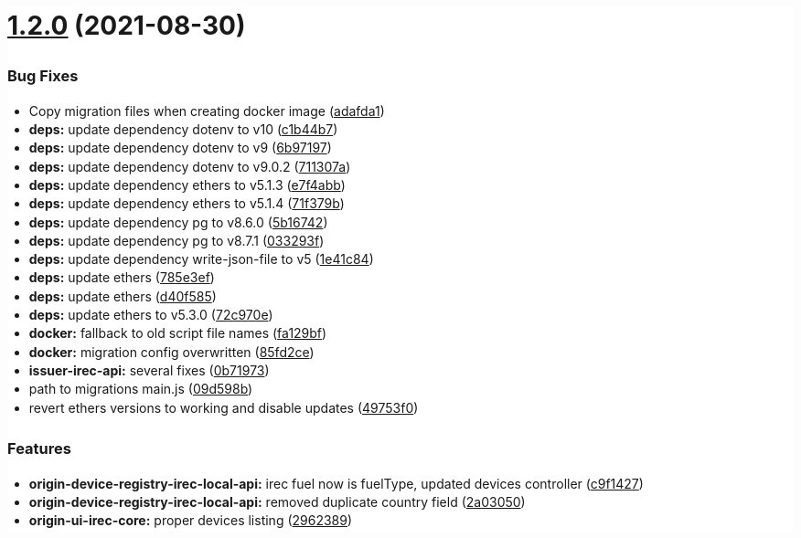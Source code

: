 



# [1.2.0](https://github.com/energywebfoundation/origin/compare/@energyweb/migrations-irec@1.1.0...@energyweb/migrations-irec@1.2.0) (2021-08-30)


### Bug Fixes

* Copy migration files when creating docker image ([adafda1](https://github.com/energywebfoundation/origin/commit/adafda13821c6c0d246dc8c0660fe943b9ff59f9))
* **deps:** update dependency dotenv to v10 ([c1b44b7](https://github.com/energywebfoundation/origin/commit/c1b44b765b65c94129fb8be7131236de326fac45))
* **deps:** update dependency dotenv to v9 ([6b97197](https://github.com/energywebfoundation/origin/commit/6b971972a5633ba0417c746256d28b96e582028d))
* **deps:** update dependency dotenv to v9.0.2 ([711307a](https://github.com/energywebfoundation/origin/commit/711307a49b0a8a18879fcc80b6127708c2b0953d))
* **deps:** update dependency ethers to v5.1.3 ([e7f4abb](https://github.com/energywebfoundation/origin/commit/e7f4abb8109303814e5727976732c528dcfa342d))
* **deps:** update dependency ethers to v5.1.4 ([71f379b](https://github.com/energywebfoundation/origin/commit/71f379b020e8e6bcd1b4b6f117d27e9babc6f93c))
* **deps:** update dependency pg to v8.6.0 ([5b16742](https://github.com/energywebfoundation/origin/commit/5b167423919ee4b238cb022c27a89a0d920f318b))
* **deps:** update dependency pg to v8.7.1 ([033293f](https://github.com/energywebfoundation/origin/commit/033293f0c203102f03b53fe50a519a60ebe170de))
* **deps:** update dependency write-json-file to v5 ([1e41c84](https://github.com/energywebfoundation/origin/commit/1e41c8492dfbd822ec8404e93602e28b915de5dc))
* **deps:** update ethers ([785e3ef](https://github.com/energywebfoundation/origin/commit/785e3efbe95fbde1984d80d8a50293d123364803))
* **deps:** update ethers ([d40f585](https://github.com/energywebfoundation/origin/commit/d40f585815ede90cc3ce1a901aa35bb3e9ebde3d))
* **deps:** update ethers to v5.3.0 ([72c970e](https://github.com/energywebfoundation/origin/commit/72c970e69d220250e7d9d3f36ac653a3610d6825))
* **docker:** fallback to old script file names ([fa129bf](https://github.com/energywebfoundation/origin/commit/fa129bfaada90259f0fffe0b22f4e7e531df804a))
* **docker:** migration config overwritten ([85fd2ce](https://github.com/energywebfoundation/origin/commit/85fd2ce03185e93fa2f12689c86aff66c0beac09))
* **issuer-irec-api:** several fixes ([0b71973](https://github.com/energywebfoundation/origin/commit/0b7197317be96dbc21c57ef555793b19e60eef05))
* path to migrations main.js ([09d598b](https://github.com/energywebfoundation/origin/commit/09d598bb3d86385ab42b146514665f171b65514f))
* revert ethers versions to working and disable updates ([49753f0](https://github.com/energywebfoundation/origin/commit/49753f0aed3f5e32e861b7bbe1d4a85bd900dce9))


### Features

* **origin-device-registry-irec-local-api:** irec fuel now is fuelType, updated devices controller ([c9f1427](https://github.com/energywebfoundation/origin/commit/c9f1427ee760a21da14ab73da40c2de2c64c5a70))
* **origin-device-registry-irec-local-api:** removed duplicate country field ([2a03050](https://github.com/energywebfoundation/origin/commit/2a03050fe18aa0b0bb3039dc693d0973f35267e4))
* **origin-ui-irec-core:** proper devices listing ([2962389](https://github.com/energywebfoundation/origin/commit/29623892033de40da0ba6714aa0804428d653468))
